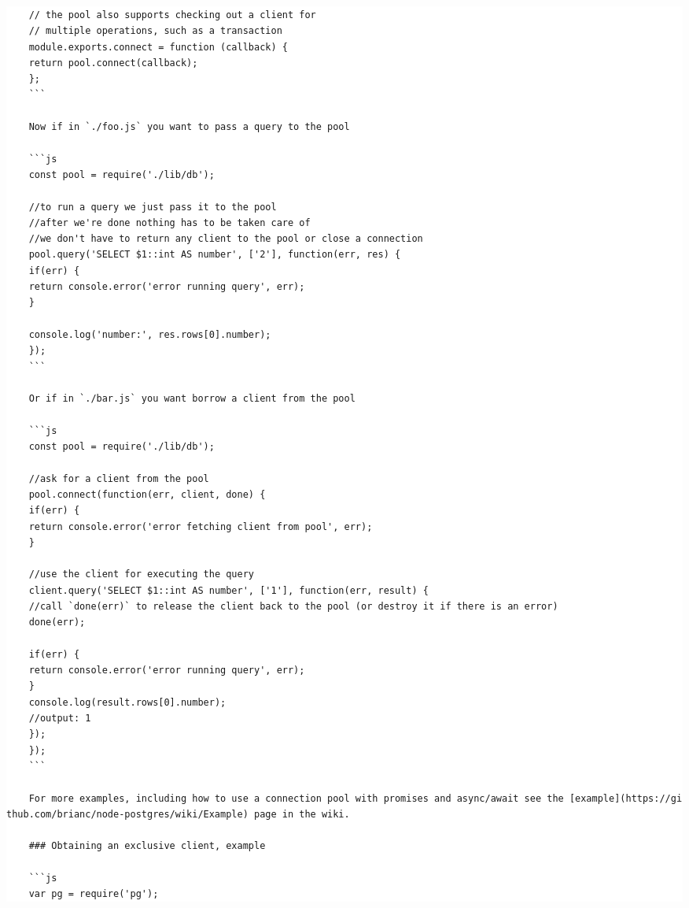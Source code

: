         // the pool also supports checking out a client for
        // multiple operations, such as a transaction
        module.exports.connect = function (callback) {
        return pool.connect(callback);
        };
        ```

        Now if in `./foo.js` you want to pass a query to the pool

        ```js
        const pool = require('./lib/db');

        //to run a query we just pass it to the pool
        //after we're done nothing has to be taken care of
        //we don't have to return any client to the pool or close a connection
        pool.query('SELECT $1::int AS number', ['2'], function(err, res) {
        if(err) {
        return console.error('error running query', err);
        }

        console.log('number:', res.rows[0].number);
        });
        ```

        Or if in `./bar.js` you want borrow a client from the pool

        ```js
        const pool = require('./lib/db');

        //ask for a client from the pool
        pool.connect(function(err, client, done) {
        if(err) {
        return console.error('error fetching client from pool', err);
        }

        //use the client for executing the query
        client.query('SELECT $1::int AS number', ['1'], function(err, result) {
        //call `done(err)` to release the client back to the pool (or destroy it if there is an error)
        done(err);

        if(err) {
        return console.error('error running query', err);
        }
        console.log(result.rows[0].number);
        //output: 1
        });
        });
        ```

        For more examples, including how to use a connection pool with promises and async/await see the [example](https://github.com/brianc/node-postgres/wiki/Example) page in the wiki.

        ### Obtaining an exclusive client, example

        ```js
        var pg = require('pg');
